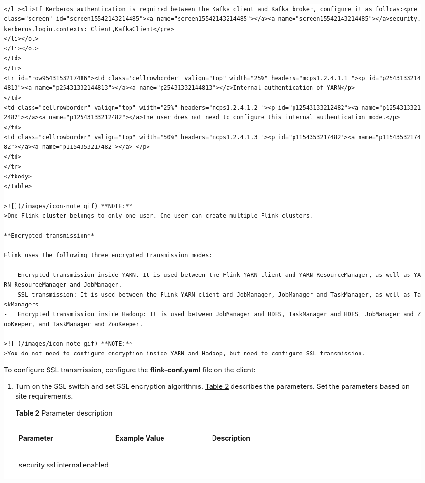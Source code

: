     </li><li>If Kerberos authentication is required between the Kafka client and Kafka broker, configure it as follows:<pre class="screen" id="screen15542143214485"><a name="screen15542143214485"></a><a name="screen15542143214485"></a>security.kerberos.login.contexts: Client,KafkaClient</pre>
    </li></ol>
    </li></ol>
    </td>
    </tr>
    <tr id="row9543153217486"><td class="cellrowborder" valign="top" width="25%" headers="mcps1.2.4.1.1 "><p id="p25431332144813"><a name="p25431332144813"></a><a name="p25431332144813"></a>Internal authentication of YARN</p>
    </td>
    <td class="cellrowborder" valign="top" width="25%" headers="mcps1.2.4.1.2 "><p id="p12543133212482"><a name="p12543133212482"></a><a name="p12543133212482"></a>The user does not need to configure this internal authentication mode.</p>
    </td>
    <td class="cellrowborder" valign="top" width="50%" headers="mcps1.2.4.1.3 "><p id="p1154353217482"><a name="p1154353217482"></a><a name="p1154353217482"></a>-</p>
    </td>
    </tr>
    </tbody>
    </table>

    >![](/images/icon-note.gif) **NOTE:**   
    >One Flink cluster belongs to only one user. One user can create multiple Flink clusters.  

    **Encrypted transmission**

    Flink uses the following three encrypted transmission modes:

    -   Encrypted transmission inside YARN: It is used between the Flink YARN client and YARN ResourceManager, as well as YARN ResourceManager and JobManager.
    -   SSL transmission: It is used between the Flink YARN client and JobManager, JobManager and TaskManager, as well as TaskManagers.
    -   Encrypted transmission inside Hadoop: It is used between JobManager and HDFS, TaskManager and HDFS, JobManager and ZooKeeper, and TaskManager and ZooKeeper.

    >![](/images/icon-note.gif) **NOTE:**   
    >You do not need to configure encryption inside YARN and Hadoop, but need to configure SSL transmission.  


To configure SSL transmission, configure the  **flink-conf.yaml**  file on the client:

1.  Turn on the SSL switch and set SSL encryption algorithms.  [Table 2](#table20761742165017)  describes the parameters. Set the parameters based on site requirements.

    **Table  2**  Parameter description

    <a name="table20761742165017"></a>
    <table><thead align="left"><tr id="row8213942175017"><th class="cellrowborder" valign="top" width="33.333333333333336%" id="mcps1.2.4.1.1"><p id="p1021494255016"><a name="p1021494255016"></a><a name="p1021494255016"></a><strong id="b6268528311231"><a name="b6268528311231"></a><a name="b6268528311231"></a>Parameter</strong></p>
    </th>
    <th class="cellrowborder" valign="top" width="33.333333333333336%" id="mcps1.2.4.1.2"><p id="p021494212504"><a name="p021494212504"></a><a name="p021494212504"></a><strong id="b8151132101512"><a name="b8151132101512"></a><a name="b8151132101512"></a>Example Value</strong></p>
    </th>
    <th class="cellrowborder" valign="top" width="33.333333333333336%" id="mcps1.2.4.1.3"><p id="p15214242115010"><a name="p15214242115010"></a><a name="p15214242115010"></a><strong id="b39030756165858"><a name="b39030756165858"></a><a name="b39030756165858"></a>Description</strong></p>
    </th>
    </tr>
    </thead>
    <tbody><tr id="row122141542115019"><td class="cellrowborder" valign="top" width="33.333333333333336%" headers="mcps1.2.4.1.1 "><p id="p1521494245019"><a name="p1521494245019"></a><a name="p1521494245019"></a>security.ssl.internal.enabled</p>
    </td>
